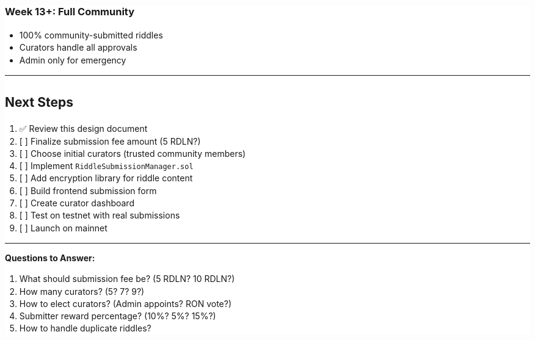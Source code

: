 ### Week 13+: Full Community
- 100% community-submitted riddles
- Curators handle all approvals
- Admin only for emergency

---

## Next Steps

1. ✅ Review this design document
2. [ ] Finalize submission fee amount (5 RDLN?)
3. [ ] Choose initial curators (trusted community members)
4. [ ] Implement `RiddleSubmissionManager.sol`
5. [ ] Add encryption library for riddle content
6. [ ] Build frontend submission form
7. [ ] Create curator dashboard
8. [ ] Test on testnet with real submissions
9. [ ] Launch on mainnet

---

**Questions to Answer:**
1. What should submission fee be? (5 RDLN? 10 RDLN?)
2. How many curators? (5? 7? 9?)
3. How to elect curators? (Admin appoints? RON vote?)
4. Submitter reward percentage? (10%? 5%? 15%?)
5. How to handle duplicate riddles?